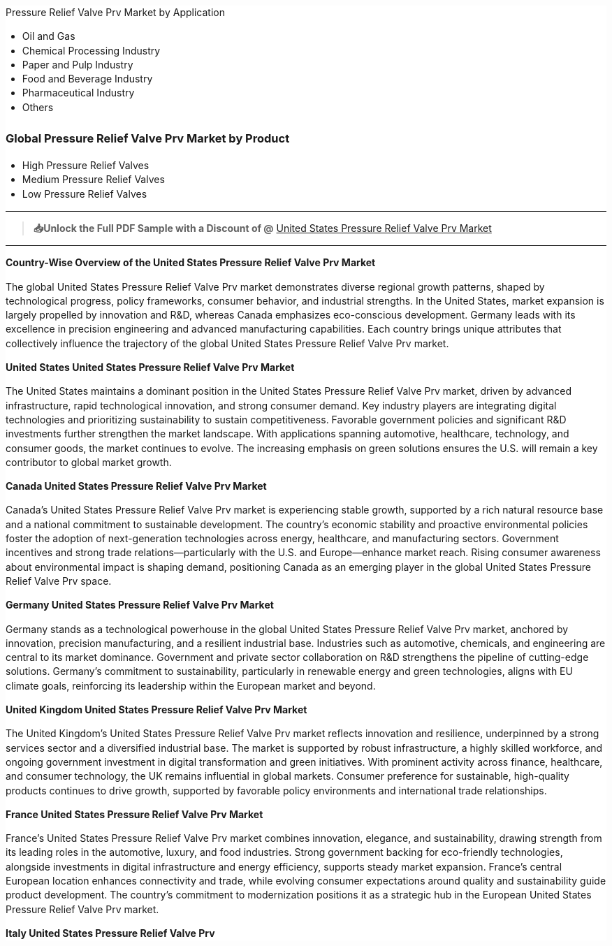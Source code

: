 Pressure Relief Valve Prv Market by Application</h3><ul><li>Oil and Gas</li><li>Chemical Processing Industry</li><li>Paper and Pulp Industry</li><li>Food and Beverage Industry</li><li>Pharmaceutical Industry</li><li>Others</li></ul><h3>Global Pressure Relief Valve Prv Market by Product</h3><ul><li>High Pressure Relief Valves</li><li>Medium Pressure Relief Valves</li><li>Low Pressure Relief Valves</li></ul></p><hr /><blockquote><p><strong>📥Unlock the Full PDF Sample with a Discount of @</strong> <a href="https://www.marketresearchintellect.com/ask-for-discount/?rid=340045&amp;utm_source=Github-April&amp;utm_medium=016">United States Pressure Relief Valve Prv Market</a></p></blockquote><hr /><p class="" data-start="217" data-end="261"><strong data-start="217" data-end="261">Country-Wise Overview of the United States Pressure Relief Valve Prv Market</strong></p><p class="" data-start="263" data-end="774">The global United States Pressure Relief Valve Prv market demonstrates diverse regional growth patterns, shaped by technological progress, policy frameworks, consumer behavior, and industrial strengths. In the United States, market expansion is largely propelled by innovation and R&amp;D, whereas Canada emphasizes eco-conscious development. Germany leads with its excellence in precision engineering and advanced manufacturing capabilities. Each country brings unique attributes that collectively influence the trajectory of the global United States Pressure Relief Valve Prv market.</p><p class="" data-start="776" data-end="1421"><strong data-start="776" data-end="805">United States United States Pressure Relief Valve Prv Market</strong></p><p class="" data-start="776" data-end="1421">The United States maintains a dominant position in the United States Pressure Relief Valve Prv market, driven by advanced infrastructure, rapid technological innovation, and strong consumer demand. Key industry players are integrating digital technologies and prioritizing sustainability to sustain competitiveness. Favorable government policies and significant R&amp;D investments further strengthen the market landscape. With applications spanning automotive, healthcare, technology, and consumer goods, the market continues to evolve. The increasing emphasis on green solutions ensures the U.S. will remain a key contributor to global market growth.</p><p class="" data-start="1423" data-end="2019"><strong data-start="1423" data-end="1445">Canada United States Pressure Relief Valve Prv Market</strong></p><p class="" data-start="1423" data-end="2019">Canada&rsquo;s United States Pressure Relief Valve Prv market is experiencing stable growth, supported by a rich natural resource base and a national commitment to sustainable development. The country&rsquo;s economic stability and proactive environmental policies foster the adoption of next-generation technologies across energy, healthcare, and manufacturing sectors. Government incentives and strong trade relations&mdash;particularly with the U.S. and Europe&mdash;enhance market reach. Rising consumer awareness about environmental impact is shaping demand, positioning Canada as an emerging player in the global United States Pressure Relief Valve Prv space.</p><p class="" data-start="2021" data-end="2591"><strong data-start="2021" data-end="2044">Germany United States Pressure Relief Valve Prv Market</strong></p><p class="" data-start="2021" data-end="2591">Germany stands as a technological powerhouse in the global United States Pressure Relief Valve Prv market, anchored by innovation, precision manufacturing, and a resilient industrial base. Industries such as automotive, chemicals, and engineering are central to its market dominance. Government and private sector collaboration on R&amp;D strengthens the pipeline of cutting-edge solutions. Germany&rsquo;s commitment to sustainability, particularly in renewable energy and green technologies, aligns with EU climate goals, reinforcing its leadership within the European market and beyond.</p><p class="" data-start="2593" data-end="3221"><strong data-start="2593" data-end="2623">United Kingdom United States Pressure Relief Valve Prv Market</strong></p><p class="" data-start="2593" data-end="3221">The United Kingdom&rsquo;s United States Pressure Relief Valve Prv market reflects innovation and resilience, underpinned by a strong services sector and a diversified industrial base. The market is supported by robust infrastructure, a highly skilled workforce, and ongoing government investment in digital transformation and green initiatives. With prominent activity across finance, healthcare, and consumer technology, the UK remains influential in global markets. Consumer preference for sustainable, high-quality products continues to drive growth, supported by favorable policy environments and international trade relationships.</p><p class="" data-start="3223" data-end="3838"><strong data-start="3223" data-end="3245">France United States Pressure Relief Valve Prv Market</strong></p><p class="" data-start="3223" data-end="3838">France&rsquo;s United States Pressure Relief Valve Prv market combines innovation, elegance, and sustainability, drawing strength from its leading roles in the automotive, luxury, and food industries. Strong government backing for eco-friendly technologies, alongside investments in digital infrastructure and energy efficiency, supports steady market expansion. France&rsquo;s central European location enhances connectivity and trade, while evolving consumer expectations around quality and sustainability guide product development. The country&rsquo;s commitment to modernization positions it as a strategic hub in the European United States Pressure Relief Valve Prv market.</p><p class="" data-start="3840" data-end="4422"><strong data-start="3840" data-end="3861">Italy United States Pressure Relief Valve Prv